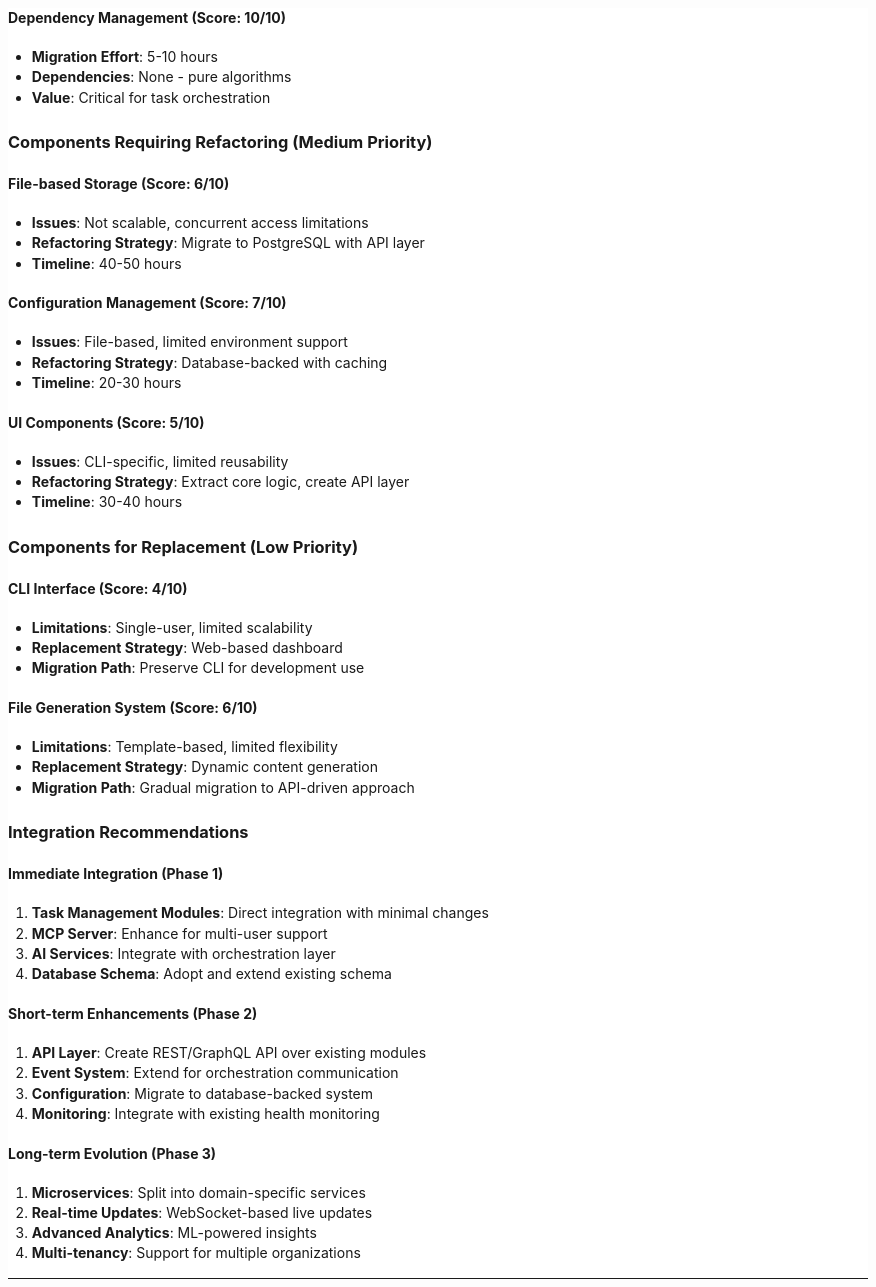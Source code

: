#### Dependency Management (Score: 10/10)
- **Migration Effort**: 5-10 hours
- **Dependencies**: None - pure algorithms
- **Value**: Critical for task orchestration

### Components Requiring Refactoring (Medium Priority)

#### File-based Storage (Score: 6/10)
- **Issues**: Not scalable, concurrent access limitations
- **Refactoring Strategy**: Migrate to PostgreSQL with API layer
- **Timeline**: 40-50 hours

#### Configuration Management (Score: 7/10)
- **Issues**: File-based, limited environment support
- **Refactoring Strategy**: Database-backed with caching
- **Timeline**: 20-30 hours

#### UI Components (Score: 5/10)
- **Issues**: CLI-specific, limited reusability
- **Refactoring Strategy**: Extract core logic, create API layer
- **Timeline**: 30-40 hours

### Components for Replacement (Low Priority)

#### CLI Interface (Score: 4/10)
- **Limitations**: Single-user, limited scalability
- **Replacement Strategy**: Web-based dashboard
- **Migration Path**: Preserve CLI for development use

#### File Generation System (Score: 6/10)
- **Limitations**: Template-based, limited flexibility
- **Replacement Strategy**: Dynamic content generation
- **Migration Path**: Gradual migration to API-driven approach

### Integration Recommendations

#### Immediate Integration (Phase 1)
1. **Task Management Modules**: Direct integration with minimal changes
2. **MCP Server**: Enhance for multi-user support
3. **AI Services**: Integrate with orchestration layer
4. **Database Schema**: Adopt and extend existing schema

#### Short-term Enhancements (Phase 2)
1. **API Layer**: Create REST/GraphQL API over existing modules
2. **Event System**: Extend for orchestration communication
3. **Configuration**: Migrate to database-backed system
4. **Monitoring**: Integrate with existing health monitoring

#### Long-term Evolution (Phase 3)
1. **Microservices**: Split into domain-specific services
2. **Real-time Updates**: WebSocket-based live updates
3. **Advanced Analytics**: ML-powered insights
4. **Multi-tenancy**: Support for multiple organizations

---